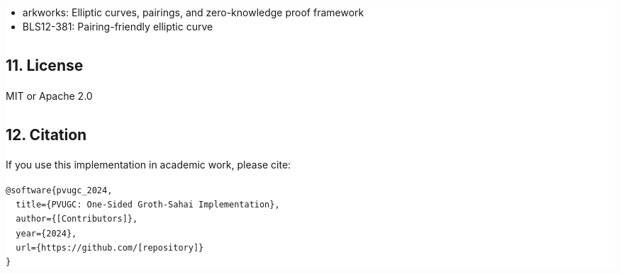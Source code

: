 - arkworks: Elliptic curves, pairings, and zero-knowledge proof framework
- BLS12-381: Pairing-friendly elliptic curve

## 11. License

MIT or Apache 2.0

## 12. Citation

If you use this implementation in academic work, please cite:

```
@software{pvugc_2024,
  title={PVUGC: One-Sided Groth-Sahai Implementation},
  author={[Contributors]},
  year={2024},
  url={https://github.com/[repository]}
}
```

